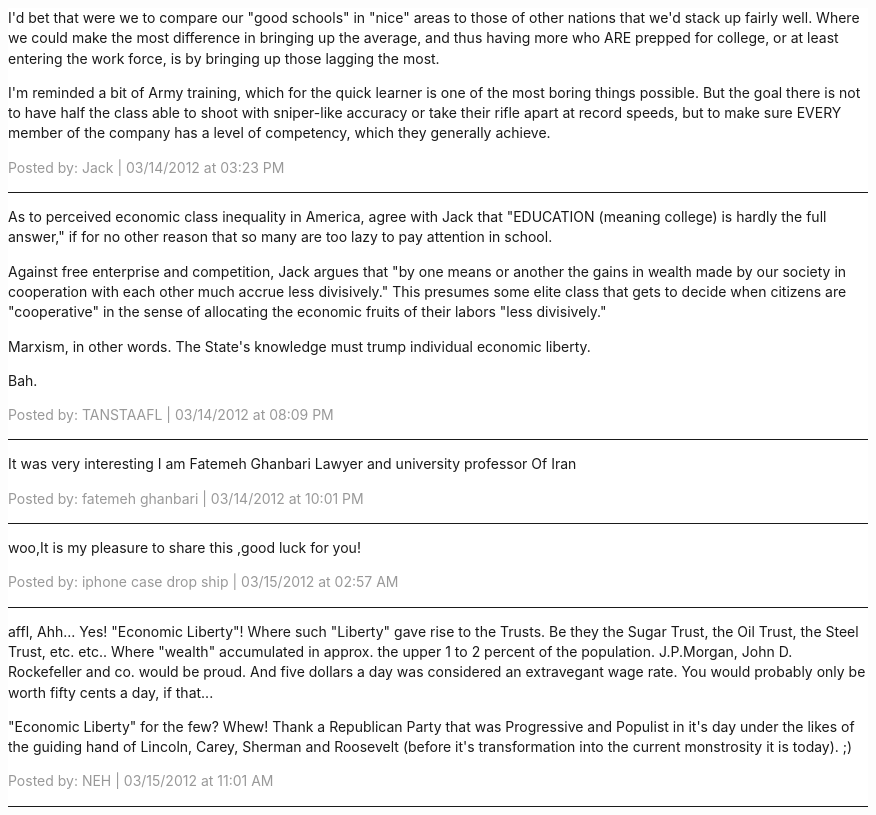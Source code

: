 I'd bet that were we to compare our "good schools" in "nice" areas to those of other nations that we'd stack up fairly well. Where we could make the most difference in bringing up the average, and thus having more who ARE prepped for college, or at least entering the work force, is by bringing up those lagging the most.  

I'm reminded a bit of Army training, which for the quick learner is one of the most boring things possible.  But the goal there is not to have half the class able to shoot with sniper-like accuracy or take their rifle apart at record speeds, but to make sure EVERY member of the company has a level of competency, which they generally achieve.

<span style="color:#999">Posted by: Jack | 03/14/2012 at 03:23 PM</span>

---

As to perceived economic class inequality in America, agree with Jack that "EDUCATION (meaning college) is hardly the full answer," if for no other reason that so many are too lazy to pay attention in school.

Against free enterprise and competition, Jack argues that "by one means or another the gains in wealth made by our society in cooperation with each other much accrue less divisively."  This presumes some elite class that gets to decide when citizens are "cooperative" in the sense of allocating the economic fruits of their labors "less divisively."

Marxism, in other words.  The State's knowledge must trump individual economic liberty.

Bah.

<span style="color:#999">Posted by: TANSTAAFL | 03/14/2012 at 08:09 PM</span>

---

It was very interesting
 I am Fatemeh Ghanbari
 Lawyer and university professor
 Of Iran


<span style="color:#999">Posted by: fatemeh ghanbari | 03/14/2012 at 10:01 PM</span>

---

woo,It is my pleasure to share this ,good luck for you!

<span style="color:#999">Posted by: iphone case drop ship | 03/15/2012 at 02:57 AM</span>

---

affl, Ahh... Yes! "Economic Liberty"! Where such "Liberty" gave rise to the Trusts. Be they the Sugar Trust, the Oil Trust, the Steel Trust, etc. etc.. Where "wealth" accumulated in approx. the upper 1 to 2 percent of the population. J.P.Morgan, John D. Rockefeller and co. would be proud. And five dollars a day was considered an extravegant wage rate. You would probably only be worth fifty cents a day, if that...  

"Economic Liberty" for the few? Whew! Thank a Republican Party that was Progressive and Populist in it's day under the likes of the guiding hand of Lincoln, Carey, Sherman and Roosevelt (before it's transformation into the current monstrosity it is today). ;)   

<span style="color:#999">Posted by: NEH  | 03/15/2012 at 11:01 AM</span>

---